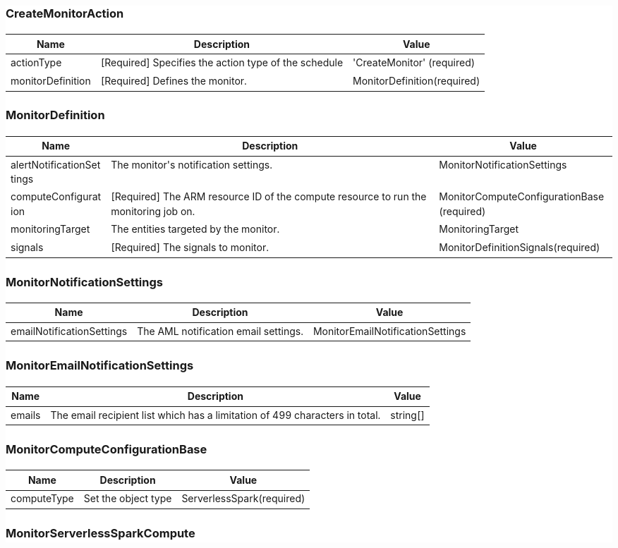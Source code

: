 
### CreateMonitorAction

| Name | Description | Value |
|-|-|-|
| actionType | [Required] Specifies the action type of the schedule | 'CreateMonitor' (required) |
| monitorDefinition | [Required] Defines the monitor. | MonitorDefinition(required) |


### MonitorDefinition

| Name | Description | Value |
|-|-|-|
| alertNotificationSettings | The monitor's notification settings. | MonitorNotificationSettings |
| computeConfiguration | [Required] The ARM resource ID of the compute resource to run the monitoring job on. | MonitorComputeConfigurationBase(required) |
| monitoringTarget | The entities targeted by the monitor. | MonitoringTarget |
| signals | [Required] The signals to monitor. | MonitorDefinitionSignals(required) |


### MonitorNotificationSettings

| Name | Description | Value |
|-|-|-|
| emailNotificationSettings | The AML notification email settings. | MonitorEmailNotificationSettings |


### MonitorEmailNotificationSettings

| Name | Description | Value |
|-|-|-|
| emails | The email recipient list which has a limitation of 499 characters in total. | string[] |


### MonitorComputeConfigurationBase

| Name | Description | Value |
|-|-|-|
| computeType | Set the object type | ServerlessSpark(required) |


### MonitorServerlessSparkCompute
